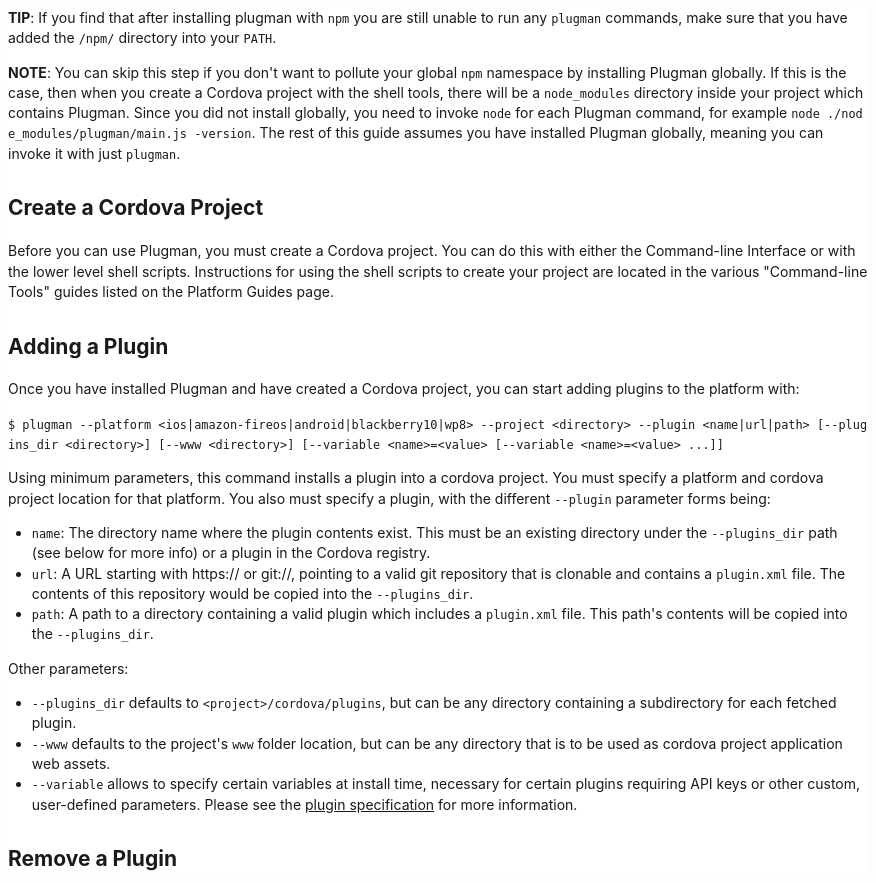 __TIP__: If you find that after installing plugman with `npm` you are
still unable to run any `plugman` commands, make sure that you have
added the `/npm/` directory into your `PATH`.

__NOTE__: You can skip this step if you don't want to pollute your
global `npm` namespace by installing Plugman globally. If this is the
case, then when you create a Cordova project with the shell tools,
there will be a `node_modules` directory inside your project which
contains Plugman.  Since you did not install globally, you need to
invoke `node` for each Plugman command, for example `node
./node_modules/plugman/main.js -version`.  The rest of this guide
assumes you have installed Plugman globally, meaning you can invoke it
with just `plugman`.

## Create a Cordova Project

Before you can use Plugman, you must create a Cordova project.  You can do this with either the Command-line Interface or with
the lower level shell scripts. Instructions for using the shell scripts to create your project are located in the various "Command-line Tools" guides
listed on the Platform Guides page. 

## Adding a Plugin

Once you have installed Plugman and have created a Cordova project, you can start adding plugins to the platform with:

    $ plugman --platform <ios|amazon-fireos|android|blackberry10|wp8> --project <directory> --plugin <name|url|path> [--plugins_dir <directory>] [--www <directory>] [--variable <name>=<value> [--variable <name>=<value> ...]]

Using minimum parameters, this command installs a plugin into a cordova project. You must specify a platform and cordova project location for that platform. You also must specify a plugin, with the different `--plugin` parameter forms being:

  * `name`: The directory name where the plugin contents exist. This must be an existing directory under the `--plugins_dir` path (see below for more info) or a plugin in the Cordova registry.
  * `url`: A URL starting with https:// or git://, pointing to a valid git repository that is clonable and contains a `plugin.xml` file. The contents of this repository would be copied into the `--plugins_dir`.
  * `path`: A path to a directory containing a valid plugin which includes a `plugin.xml` file. This path's contents will be copied into the `--plugins_dir`.
  
Other parameters: 

* `--plugins_dir` defaults to `<project>/cordova/plugins`, but can be any directory containing a subdirectory for each fetched plugin.
* `--www` defaults to the project's `www` folder location, but can be any directory that is to be used as cordova project application web assets.
* `--variable` allows to specify certain variables at install time, necessary for certain plugins requiring API keys or other custom, user-defined parameters. Please see the [plugin specification](plugin_ref_spec.md.html#Plugin%20Specification) for more information.

## Remove a Plugin
